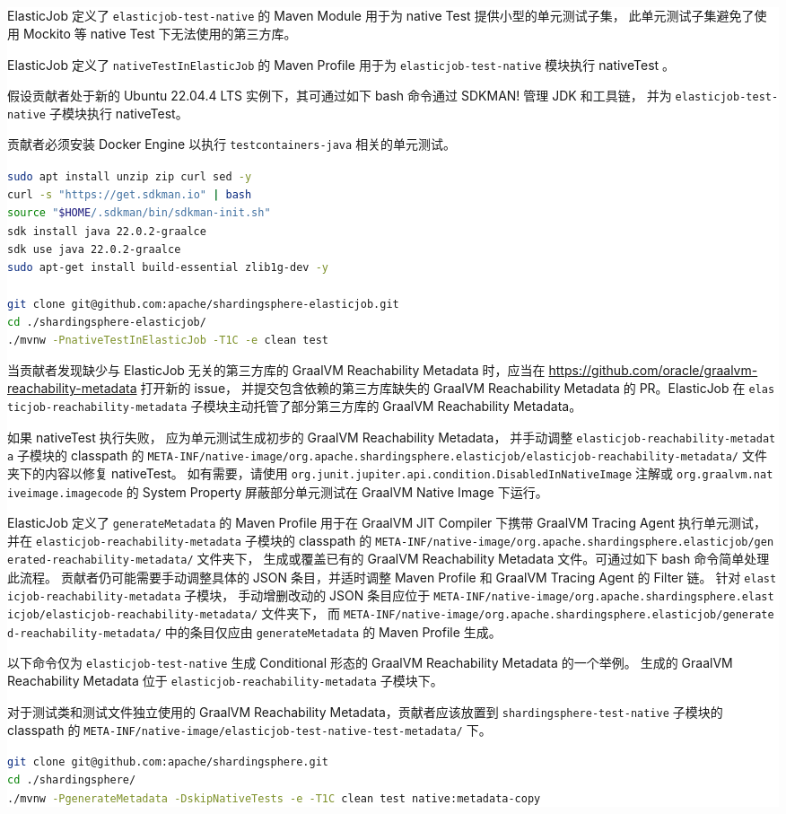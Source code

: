 ElasticJob 定义了 `elasticjob-test-native` 的 Maven Module 用于为 native Test 提供小型的单元测试子集，
此单元测试子集避免了使用 Mockito 等 native Test 下无法使用的第三方库。

ElasticJob 定义了 `nativeTestInElasticJob` 的 Maven Profile 用于为 `elasticjob-test-native` 模块执行 nativeTest 。

假设贡献者处于新的 Ubuntu 22.04.4 LTS 实例下，其可通过如下 bash 命令通过 SDKMAN! 管理 JDK 和工具链，
并为 `elasticjob-test-native` 子模块执行 nativeTest。

贡献者必须安装 Docker Engine 以执行 `testcontainers-java` 相关的单元测试。

```bash
sudo apt install unzip zip curl sed -y
curl -s "https://get.sdkman.io" | bash
source "$HOME/.sdkman/bin/sdkman-init.sh"
sdk install java 22.0.2-graalce
sdk use java 22.0.2-graalce
sudo apt-get install build-essential zlib1g-dev -y

git clone git@github.com:apache/shardingsphere-elasticjob.git
cd ./shardingsphere-elasticjob/
./mvnw -PnativeTestInElasticJob -T1C -e clean test
```

当贡献者发现缺少与 ElasticJob 无关的第三方库的 GraalVM Reachability Metadata 时，应当在
https://github.com/oracle/graalvm-reachability-metadata 打开新的 issue， 并提交包含依赖的第三方库缺失的 GraalVM Reachability
Metadata 的 PR。ElasticJob 在 `elasticjob-reachability-metadata` 子模块主动托管了部分第三方库的 GraalVM Reachability Metadata。

如果 nativeTest 执行失败， 应为单元测试生成初步的 GraalVM Reachability Metadata，
并手动调整 `elasticjob-reachability-metadata` 子模块的 classpath 的 `META-INF/native-image/org.apache.shardingsphere.elasticjob/elasticjob-reachability-metadata/` 文件夹下的内容以修复 nativeTest。
如有需要，请使用 `org.junit.jupiter.api.condition.DisabledInNativeImage` 注解或 `org.graalvm.nativeimage.imagecode` 的
System Property 屏蔽部分单元测试在 GraalVM Native Image 下运行。

ElasticJob 定义了 `generateMetadata` 的 Maven Profile 用于在 GraalVM JIT Compiler 下携带 GraalVM Tracing Agent 执行单元测试，
并在 `elasticjob-reachability-metadata` 子模块的 classpath 的 `META-INF/native-image/org.apache.shardingsphere.elasticjob/generated-reachability-metadata/` 文件夹下，
生成或覆盖已有的 GraalVM Reachability Metadata 文件。可通过如下 bash 命令简单处理此流程。
贡献者仍可能需要手动调整具体的 JSON 条目，并适时调整 Maven Profile 和 GraalVM Tracing Agent 的 Filter 链。
针对 `elasticjob-reachability-metadata` 子模块，
手动增删改动的 JSON 条目应位于 `META-INF/native-image/org.apache.shardingsphere.elasticjob/elasticjob-reachability-metadata/` 文件夹下，
而 `META-INF/native-image/org.apache.shardingsphere.elasticjob/generated-reachability-metadata/` 中的条目仅应由 `generateMetadata` 的 Maven Profile 生成。

以下命令仅为 `elasticjob-test-native` 生成 Conditional 形态的 GraalVM Reachability Metadata 的一个举例。
生成的 GraalVM Reachability Metadata 位于 `elasticjob-reachability-metadata` 子模块下。

对于测试类和测试文件独立使用的 GraalVM Reachability Metadata，贡献者应该放置到 `shardingsphere-test-native` 子模块的 classpath 的
`META-INF/native-image/elasticjob-test-native-test-metadata/` 下。

```bash
git clone git@github.com:apache/shardingsphere.git
cd ./shardingsphere/
./mvnw -PgenerateMetadata -DskipNativeTests -e -T1C clean test native:metadata-copy
```
